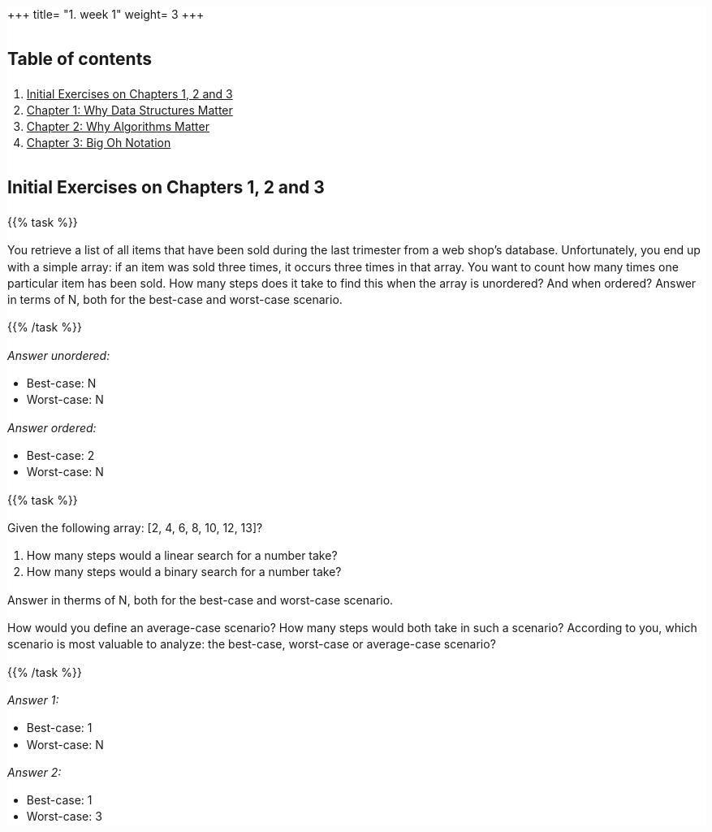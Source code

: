 +++
title= "1. week 1"
weight= 3
+++

## Table of contents

1. [Initial Exercises on Chapters 1, 2 and 3](#initial-exercises-on-chapters-1-2-and-3)
2. [Chapter 1: Why Data Structures Matter](#why-data-structures-matter)
3. [Chapter 2: Why Algorithms Matter](#why-algorithms-matter)
4. [Chapter 3: Big Oh Notation](#big-oh-notation)

## Initial Exercises on Chapters 1, 2 and 3

{{% task %}}

You retrieve a list of all items that have been sold during the last trimester from a web shop’s database. Unfortunately, you end up with a simple array: if an item was sold three times, it occurs three times in that array. You want to count how many times one particular item has been sold. How many steps does it take to find this when the array is unordered? And when ordered? Answer in terms of N, both for the best-case and worst-case scenario.

{{% /task %}}

*Answer unordered:*

- Best-case: N
- Worst-case: N

*Answer ordered:*

- Best-case: 2
- Worst-case: N

{{% task %}}

Given the following array: [2, 4, 6, 8, 10, 12, 13]?

1. How many steps would a linear search for a number take?
2. How many steps would a binary search for a number take?

Answer in therms of N, both for the best-case and worst-case scenario.

How would you define an average-case scenario? How many steps would both take in such a scenario? According to you, which scenario is most valuable to analyze: the best-case, worst-case or average-case scenario?

{{% /task %}}

*Answer 1:*

- Best-case: 1
- Worst-case: N

*Answer 2:*

- Best-case: 1
- Worst-case: 3
